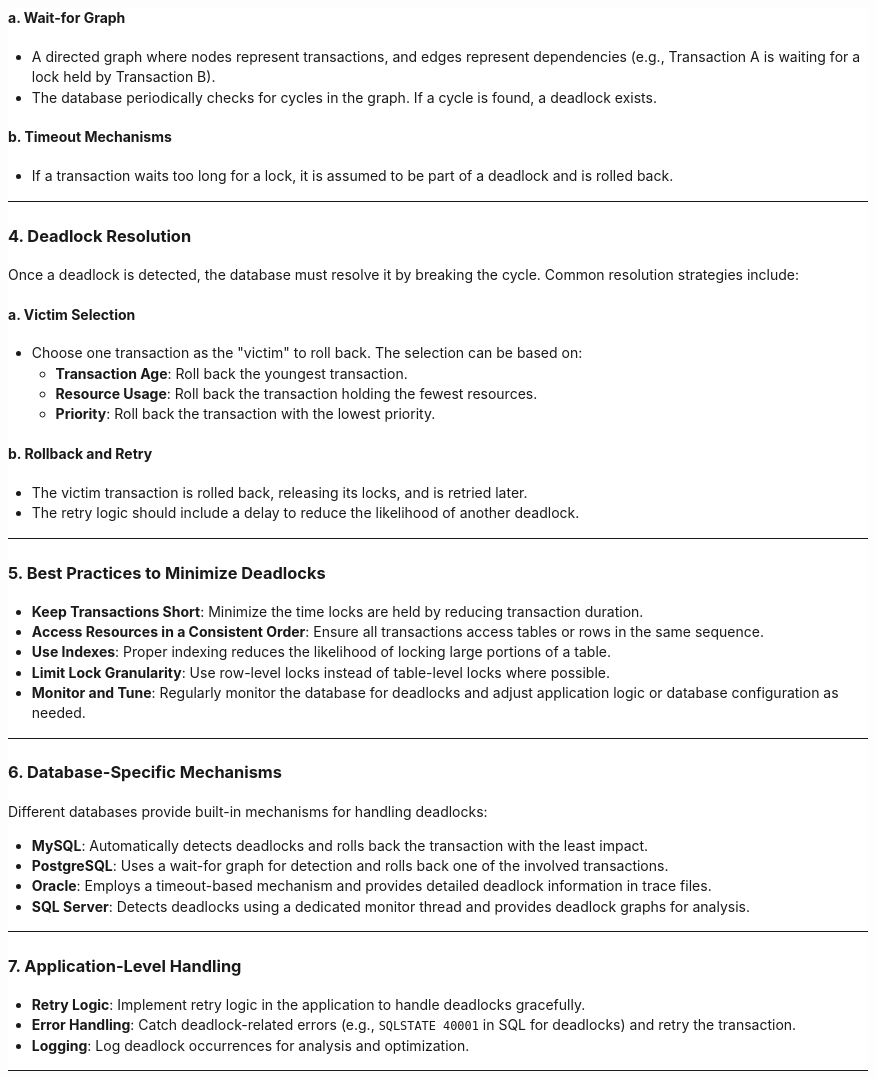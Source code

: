 #### **a. Wait-for Graph**
- A directed graph where nodes represent transactions, and edges represent dependencies (e.g., Transaction A is waiting for a lock held by Transaction B).
- The database periodically checks for cycles in the graph. If a cycle is found, a deadlock exists.

#### **b. Timeout Mechanisms**
- If a transaction waits too long for a lock, it is assumed to be part of a deadlock and is rolled back.

---

### **4. Deadlock Resolution**
Once a deadlock is detected, the database must resolve it by breaking the cycle. Common resolution strategies include:

#### **a. Victim Selection**
- Choose one transaction as the "victim" to roll back. The selection can be based on:
  - **Transaction Age**: Roll back the youngest transaction.
  - **Resource Usage**: Roll back the transaction holding the fewest resources.
  - **Priority**: Roll back the transaction with the lowest priority.

#### **b. Rollback and Retry**
- The victim transaction is rolled back, releasing its locks, and is retried later.
- The retry logic should include a delay to reduce the likelihood of another deadlock.

---

### **5. Best Practices to Minimize Deadlocks**
- **Keep Transactions Short**: Minimize the time locks are held by reducing transaction duration.
- **Access Resources in a Consistent Order**: Ensure all transactions access tables or rows in the same sequence.
- **Use Indexes**: Proper indexing reduces the likelihood of locking large portions of a table.
- **Limit Lock Granularity**: Use row-level locks instead of table-level locks where possible.
- **Monitor and Tune**: Regularly monitor the database for deadlocks and adjust application logic or database configuration as needed.

---

### **6. Database-Specific Mechanisms**
Different databases provide built-in mechanisms for handling deadlocks:
- **MySQL**: Automatically detects deadlocks and rolls back the transaction with the least impact.
- **PostgreSQL**: Uses a wait-for graph for detection and rolls back one of the involved transactions.
- **Oracle**: Employs a timeout-based mechanism and provides detailed deadlock information in trace files.
- **SQL Server**: Detects deadlocks using a dedicated monitor thread and provides deadlock graphs for analysis.

---

### **7. Application-Level Handling**
- **Retry Logic**: Implement retry logic in the application to handle deadlocks gracefully.
- **Error Handling**: Catch deadlock-related errors (e.g., `SQLSTATE 40001` in SQL for deadlocks) and retry the transaction.
- **Logging**: Log deadlock occurrences for analysis and optimization.

---